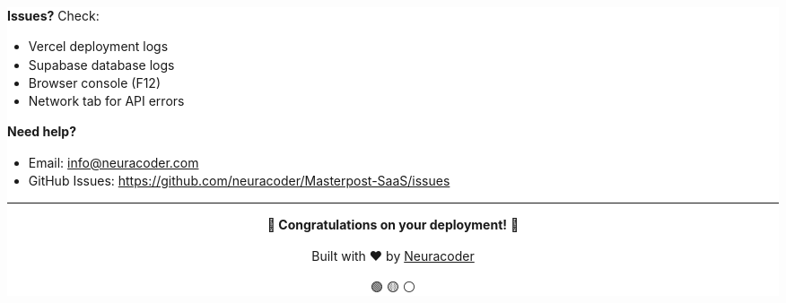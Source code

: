 **Issues?** Check:
- Vercel deployment logs
- Supabase database logs
- Browser console (F12)
- Network tab for API errors

**Need help?**
- Email: info@neuracoder.com
- GitHub Issues: https://github.com/neuracoder/Masterpost-SaaS/issues

---

<div align="center">

**🎉 Congratulations on your deployment!** 🎉

Built with ❤️ by [Neuracoder](https://neuracoder.com)

🟢 🟡 ⚪

</div>
